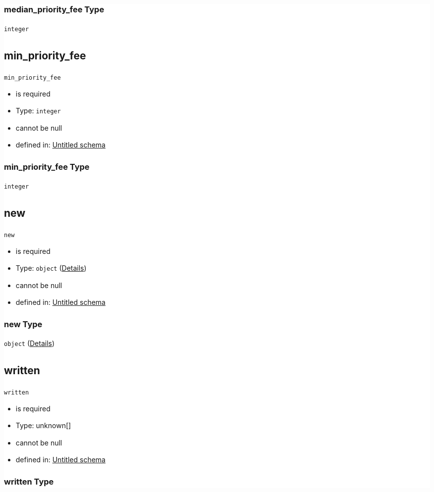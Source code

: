 ### median\_priority\_fee Type

`integer`

## min\_priority\_fee



`min_priority_fee`

* is required

* Type: `integer`

* cannot be null

* defined in: [Untitled schema](pool_summary-properties-data-properties-min_priority_fee.md "undefined#/properties/data/properties/min_priority_fee")

### min\_priority\_fee Type

`integer`

## new



`new`

* is required

* Type: `object` ([Details](pool_summary-properties-data-properties-new.md))

* cannot be null

* defined in: [Untitled schema](pool_summary-properties-data-properties-new.md "undefined#/properties/data/properties/new")

### new Type

`object` ([Details](pool_summary-properties-data-properties-new.md))

## written



`written`

* is required

* Type: unknown\[]

* cannot be null

* defined in: [Untitled schema](pool_summary-properties-data-properties-written.md "undefined#/properties/data/properties/written")

### written Type
